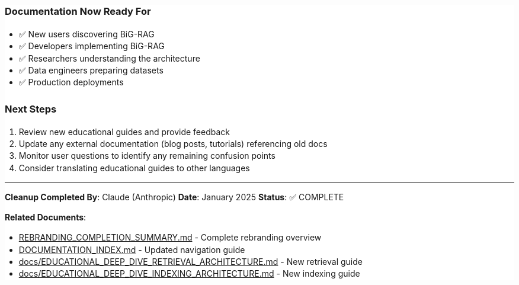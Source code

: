 ### Documentation Now Ready For

- ✅ New users discovering BiG-RAG
- ✅ Developers implementing BiG-RAG
- ✅ Researchers understanding the architecture
- ✅ Data engineers preparing datasets
- ✅ Production deployments

### Next Steps

1. Review new educational guides and provide feedback
2. Update any external documentation (blog posts, tutorials) referencing old docs
3. Monitor user questions to identify any remaining confusion points
4. Consider translating educational guides to other languages

---

**Cleanup Completed By**: Claude (Anthropic)
**Date**: January 2025
**Status**: ✅ COMPLETE

**Related Documents**:
- [REBRANDING_COMPLETION_SUMMARY.md](REBRANDING_COMPLETION_SUMMARY.md) - Complete rebranding overview
- [DOCUMENTATION_INDEX.md](DOCUMENTATION_INDEX.md) - Updated navigation guide
- [docs/EDUCATIONAL_DEEP_DIVE_RETRIEVAL_ARCHITECTURE.md](docs/EDUCATIONAL_DEEP_DIVE_RETRIEVAL_ARCHITECTURE.md) - New retrieval guide
- [docs/EDUCATIONAL_DEEP_DIVE_INDEXING_ARCHITECTURE.md](docs/EDUCATIONAL_DEEP_DIVE_INDEXING_ARCHITECTURE.md) - New indexing guide

